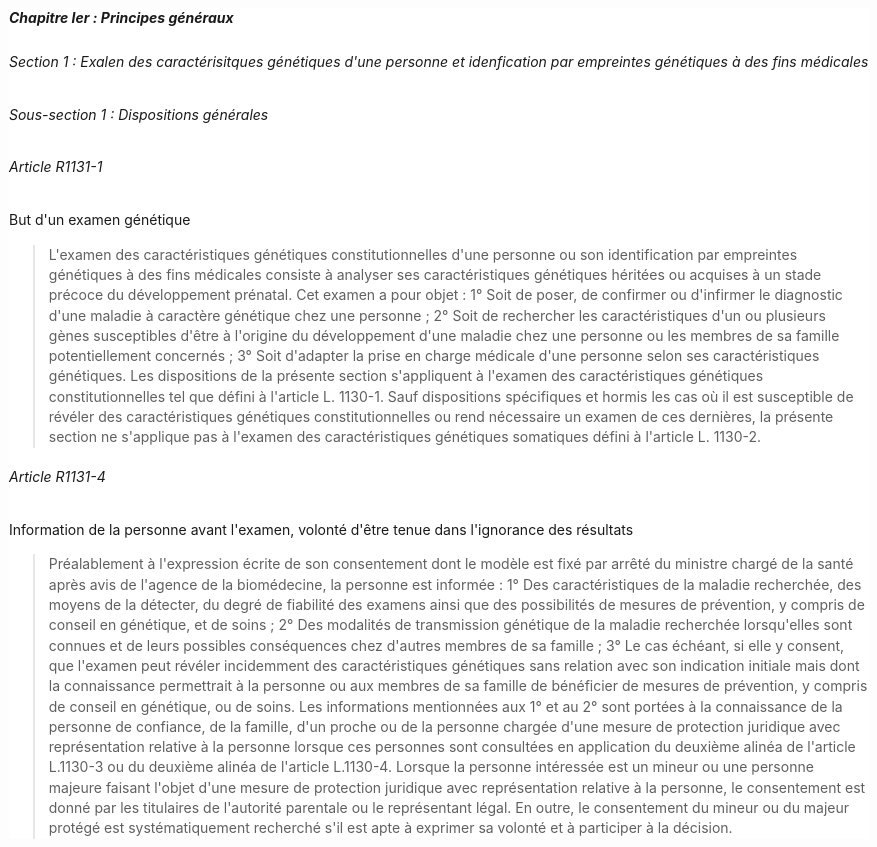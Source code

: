 ##### Chapitre Ier : Principes généraux

###### Section 1 : Exalen des caractérisitques génétiques d'une personne et idenfication par empreintes génétiques à des fins médicales

###### Sous-section 1 : Dispositions générales

###### Article R1131-1

But d'un examen génétique

> L'examen des caractéristiques génétiques constitutionnelles d'une personne ou son identification par empreintes génétiques à des fins médicales consiste à analyser ses caractéristiques génétiques héritées ou acquises à un stade précoce du développement prénatal.
Cet examen a pour objet :
1° Soit de poser, de confirmer ou d'infirmer le diagnostic d'une maladie à caractère génétique chez une personne ;
2° Soit de rechercher les caractéristiques d'un ou plusieurs gènes susceptibles d'être à l'origine du développement d'une maladie chez une personne ou les membres de sa famille potentiellement concernés ;
3° Soit d'adapter la prise en charge médicale d'une personne selon ses caractéristiques génétiques.
Les dispositions de la présente section s'appliquent à l'examen des caractéristiques génétiques constitutionnelles tel que défini à l'article L. 1130-1. Sauf dispositions spécifiques et hormis les cas où il est susceptible de révéler des caractéristiques génétiques constitutionnelles ou rend nécessaire un examen de ces dernières, la présente section ne s'applique pas à l'examen des caractéristiques génétiques somatiques défini à l'article L. 1130-2.

###### Article R1131-4

Information de la personne avant l'examen, volonté d'être tenue dans l'ignorance des résultats

> Préalablement à l'expression écrite de son consentement dont le modèle est fixé par arrêté du ministre chargé de la santé après avis de l'agence de la biomédecine, la personne est informée :
1° Des caractéristiques de la maladie recherchée, des moyens de la détecter, du degré de fiabilité des examens ainsi que des possibilités de mesures de prévention, y compris de conseil en génétique, et de soins ; 
2° Des modalités de transmission génétique de la maladie recherchée lorsqu'elles sont connues et de leurs possibles conséquences chez d'autres membres de sa famille ;
3° Le cas échéant, si elle y consent, que l'examen peut révéler incidemment des caractéristiques génétiques sans relation avec son indication initiale mais dont la connaissance permettrait à la personne ou aux membres de sa famille de bénéficier de mesures de prévention, y compris de conseil en génétique, ou de soins.
Les informations mentionnées aux 1° et au 2° sont portées à la connaissance de la personne de confiance, de
la famille, d'un proche ou de la personne chargée d'une mesure de protection juridique avec représentation relative à la personne lorsque ces personnes sont consultées en application du deuxième alinéa de l'article L.1130-3 ou du deuxième alinéa de l'article L.1130-4.
Lorsque la personne intéressée est un mineur ou une personne majeure faisant l'objet d'une mesure de protection juridique avec représentation relative à la personne, le consentement est donné par les titulaires de l'autorité parentale ou le représentant légal. En outre, le consentement du mineur ou du majeur protégé est systématiquement recherché s'il est apte à exprimer sa volonté et à participer à la décision.
